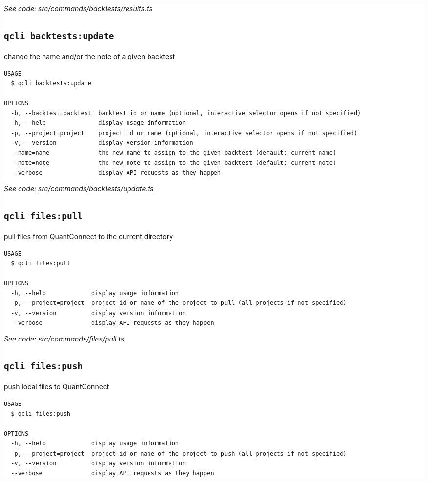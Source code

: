 _See code: [src/commands/backtests/results.ts](src/commands/backtests/results.ts)_

## `qcli backtests:update`

change the name and/or the note of a given backtest

```
USAGE
  $ qcli backtests:update

OPTIONS
  -b, --backtest=backtest  backtest id or name (optional, interactive selector opens if not specified)
  -h, --help               display usage information
  -p, --project=project    project id or name (optional, interactive selector opens if not specified)
  -v, --version            display version information
  --name=name              the new name to assign to the given backtest (default: current name)
  --note=note              the new note to assign to the given backtest (default: current note)
  --verbose                display API requests as they happen
```

_See code: [src/commands/backtests/update.ts](src/commands/backtests/update.ts)_

## `qcli files:pull`

pull files from QuantConnect to the current directory

```
USAGE
  $ qcli files:pull

OPTIONS
  -h, --help             display usage information
  -p, --project=project  project id or name of the project to pull (all projects if not specified)
  -v, --version          display version information
  --verbose              display API requests as they happen
```

_See code: [src/commands/files/pull.ts](src/commands/files/pull.ts)_

## `qcli files:push`

push local files to QuantConnect

```
USAGE
  $ qcli files:push

OPTIONS
  -h, --help             display usage information
  -p, --project=project  project id or name of the project to push (all projects if not specified)
  -v, --version          display version information
  --verbose              display API requests as they happen
```
